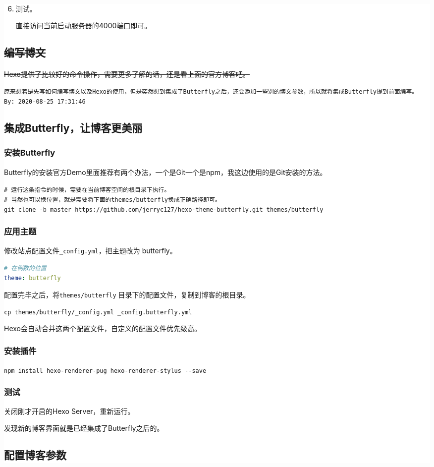 6. 测试。

   直接访问当前启动服务器的4000端口即可。

## ~~编写博文~~

~~Hexo提供了比较好的命令操作，需要更多了解的话，还是看上面的官方博客吧。~~

```shell
原来想着是先写如何编写博文以及Hexo的使用，但是突然想到集成了Butterfly之后，还会添加一些别的博文参数，所以就将集成Butterfly提到前面编写。
By: 2020-08-25 17:31:46
```

## 集成Butterfly，让博客更美丽

### 安装Butterfly

Butterfly的安装官方Demo里面推荐有两个办法，一个是Git一个是npm，我这边使用的是Git安装的方法。

```shell
# 运行这条指令的时候，需要在当前博客空间的根目录下执行。
# 当然也可以换位置，就是需要将下面的themes/butterfly换成正确路径即可。
git clone -b master https://github.com/jerryc127/hexo-theme-butterfly.git themes/butterfly
```

### 应用主题

修改站点配置文件`_config.yml`，把主题改为 butterfly。

```yaml
# 在倒数的位置
theme: butterfly
```

配置完毕之后，将`themes/butterfly` 目录下的配置文件，复制到博客的根目录。

```shell
cp themes/butterfly/_config.yml _config.butterfly.yml
```

Hexo会自动合并这两个配置文件，自定义的配置文件优先级高。

### 安装插件

```shell
npm install hexo-renderer-pug hexo-renderer-stylus --save
```

### 测试

关闭刚才开启的Hexo Server，重新运行。

发现新的博客界面就是已经集成了Butterfly之后的。

## 配置博客参数
